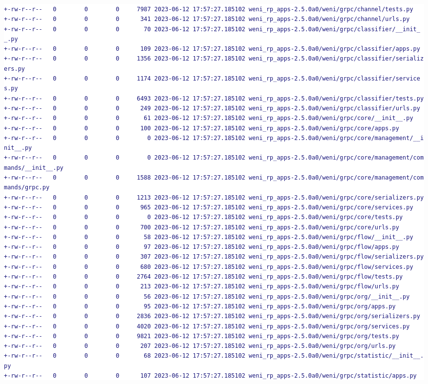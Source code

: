 ```diff
+-rw-r--r--   0        0        0     7987 2023-06-12 17:57:27.185102 weni_rp_apps-2.5.0a0/weni/grpc/channel/tests.py
+-rw-r--r--   0        0        0      341 2023-06-12 17:57:27.185102 weni_rp_apps-2.5.0a0/weni/grpc/channel/urls.py
+-rw-r--r--   0        0        0       70 2023-06-12 17:57:27.185102 weni_rp_apps-2.5.0a0/weni/grpc/classifier/__init__.py
+-rw-r--r--   0        0        0      109 2023-06-12 17:57:27.185102 weni_rp_apps-2.5.0a0/weni/grpc/classifier/apps.py
+-rw-r--r--   0        0        0     1356 2023-06-12 17:57:27.185102 weni_rp_apps-2.5.0a0/weni/grpc/classifier/serializers.py
+-rw-r--r--   0        0        0     1174 2023-06-12 17:57:27.185102 weni_rp_apps-2.5.0a0/weni/grpc/classifier/services.py
+-rw-r--r--   0        0        0     6493 2023-06-12 17:57:27.185102 weni_rp_apps-2.5.0a0/weni/grpc/classifier/tests.py
+-rw-r--r--   0        0        0      249 2023-06-12 17:57:27.185102 weni_rp_apps-2.5.0a0/weni/grpc/classifier/urls.py
+-rw-r--r--   0        0        0       61 2023-06-12 17:57:27.185102 weni_rp_apps-2.5.0a0/weni/grpc/core/__init__.py
+-rw-r--r--   0        0        0      100 2023-06-12 17:57:27.185102 weni_rp_apps-2.5.0a0/weni/grpc/core/apps.py
+-rw-r--r--   0        0        0        0 2023-06-12 17:57:27.185102 weni_rp_apps-2.5.0a0/weni/grpc/core/management/__init__.py
+-rw-r--r--   0        0        0        0 2023-06-12 17:57:27.185102 weni_rp_apps-2.5.0a0/weni/grpc/core/management/commands/__init__.py
+-rw-r--r--   0        0        0     1588 2023-06-12 17:57:27.185102 weni_rp_apps-2.5.0a0/weni/grpc/core/management/commands/grpc.py
+-rw-r--r--   0        0        0     1213 2023-06-12 17:57:27.185102 weni_rp_apps-2.5.0a0/weni/grpc/core/serializers.py
+-rw-r--r--   0        0        0      965 2023-06-12 17:57:27.185102 weni_rp_apps-2.5.0a0/weni/grpc/core/services.py
+-rw-r--r--   0        0        0        0 2023-06-12 17:57:27.185102 weni_rp_apps-2.5.0a0/weni/grpc/core/tests.py
+-rw-r--r--   0        0        0      700 2023-06-12 17:57:27.185102 weni_rp_apps-2.5.0a0/weni/grpc/core/urls.py
+-rw-r--r--   0        0        0       58 2023-06-12 17:57:27.185102 weni_rp_apps-2.5.0a0/weni/grpc/flow/__init__.py
+-rw-r--r--   0        0        0       97 2023-06-12 17:57:27.185102 weni_rp_apps-2.5.0a0/weni/grpc/flow/apps.py
+-rw-r--r--   0        0        0      307 2023-06-12 17:57:27.185102 weni_rp_apps-2.5.0a0/weni/grpc/flow/serializers.py
+-rw-r--r--   0        0        0      680 2023-06-12 17:57:27.185102 weni_rp_apps-2.5.0a0/weni/grpc/flow/services.py
+-rw-r--r--   0        0        0     2764 2023-06-12 17:57:27.185102 weni_rp_apps-2.5.0a0/weni/grpc/flow/tests.py
+-rw-r--r--   0        0        0      213 2023-06-12 17:57:27.185102 weni_rp_apps-2.5.0a0/weni/grpc/flow/urls.py
+-rw-r--r--   0        0        0       56 2023-06-12 17:57:27.185102 weni_rp_apps-2.5.0a0/weni/grpc/org/__init__.py
+-rw-r--r--   0        0        0       95 2023-06-12 17:57:27.185102 weni_rp_apps-2.5.0a0/weni/grpc/org/apps.py
+-rw-r--r--   0        0        0     2836 2023-06-12 17:57:27.185102 weni_rp_apps-2.5.0a0/weni/grpc/org/serializers.py
+-rw-r--r--   0        0        0     4020 2023-06-12 17:57:27.185102 weni_rp_apps-2.5.0a0/weni/grpc/org/services.py
+-rw-r--r--   0        0        0     9821 2023-06-12 17:57:27.185102 weni_rp_apps-2.5.0a0/weni/grpc/org/tests.py
+-rw-r--r--   0        0        0      207 2023-06-12 17:57:27.185102 weni_rp_apps-2.5.0a0/weni/grpc/org/urls.py
+-rw-r--r--   0        0        0       68 2023-06-12 17:57:27.185102 weni_rp_apps-2.5.0a0/weni/grpc/statistic/__init__.py
+-rw-r--r--   0        0        0      107 2023-06-12 17:57:27.185102 weni_rp_apps-2.5.0a0/weni/grpc/statistic/apps.py
```